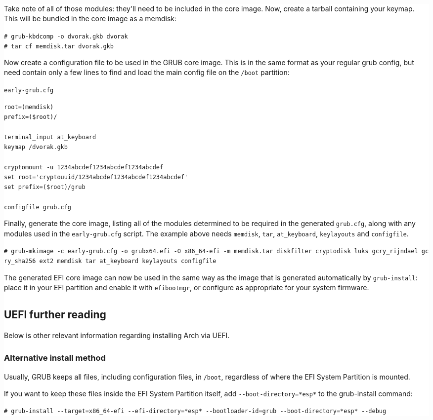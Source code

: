 Take note of all of those modules: they'll need to be included in the core image. Now, create a tarball containing your keymap. This will be bundled in the core image as a memdisk:

```
# grub-kbdcomp -o dvorak.gkb dvorak
# tar cf memdisk.tar dvorak.gkb

```

Now create a configuration file to be used in the GRUB core image. This is in the same format as your regular grub config, but need contain only a few lines to find and load the main config file on the `/boot` partition:

 `early-grub.cfg` 
```
root=(memdisk)
prefix=($root)/

terminal_input at_keyboard
keymap /dvorak.gkb

cryptomount -u 1234abcdef1234abcdef1234abcdef
set root='cryptouuid/1234abcdef1234abcdef1234abcdef'
set prefix=($root)/grub

configfile grub.cfg
```

Finally, generate the core image, listing all of the modules determined to be required in the generated `grub.cfg`, along with any modules used in the `early-grub.cfg` script. The example above needs `memdisk`, `tar`, `at_keyboard`, `keylayouts` and `configfile`.

```
# grub-mkimage -c early-grub.cfg -o grubx64.efi -O x86_64-efi -m memdisk.tar diskfilter cryptodisk luks gcry_rijndael gcry_sha256 ext2 memdisk tar at_keyboard keylayouts configfile

```

The generated EFI core image can now be used in the same way as the image that is generated automatically by `grub-install`: place it in your EFI partition and enable it with `efibootmgr`, or configure as appropriate for your system firmware.

## UEFI further reading

Below is other relevant information regarding installing Arch via UEFI.

### Alternative install method

Usually, GRUB keeps all files, including configuration files, in `/boot`, regardless of where the EFI System Partition is mounted.

If you want to keep these files inside the EFI System Partition itself, add `--boot-directory=*esp*` to the grub-install command:

```
# grub-install --target=x86_64-efi --efi-directory=*esp* --bootloader-id=grub --boot-directory=*esp* --debug

```
